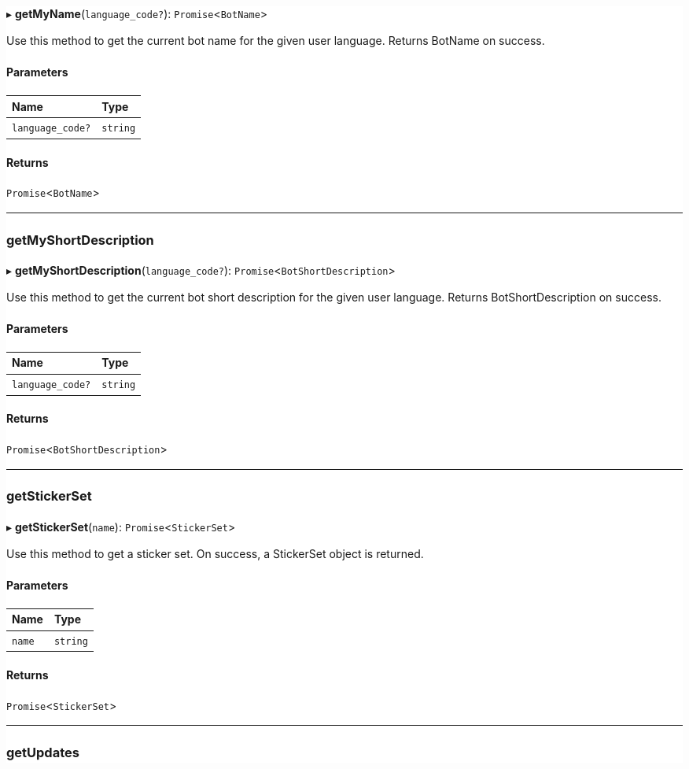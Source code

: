 ▸ **getMyName**(`language_code?`): `Promise`\<`BotName`\>

Use this method to get the current bot name for the given user language. Returns BotName on success.

#### Parameters

| Name | Type |
| :------ | :------ |
| `language_code?` | `string` |

#### Returns

`Promise`\<`BotName`\>

___

### getMyShortDescription

▸ **getMyShortDescription**(`language_code?`): `Promise`\<`BotShortDescription`\>

Use this method to get the current bot short description for the given user language. Returns BotShortDescription on success.

#### Parameters

| Name | Type |
| :------ | :------ |
| `language_code?` | `string` |

#### Returns

`Promise`\<`BotShortDescription`\>

___

### getStickerSet

▸ **getStickerSet**(`name`): `Promise`\<`StickerSet`\>

Use this method to get a sticker set. On success, a StickerSet object is returned.

#### Parameters

| Name | Type |
| :------ | :------ |
| `name` | `string` |

#### Returns

`Promise`\<`StickerSet`\>

___

### getUpdates
